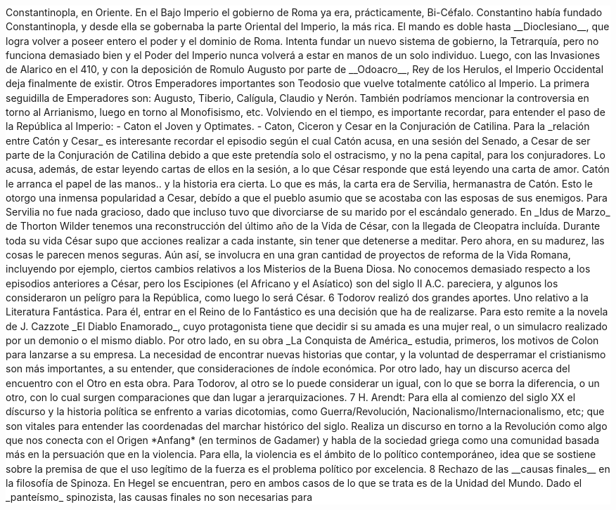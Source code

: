Constantinopla, en Oriente. En el Bajo Imperio el gobierno de Roma ya
era, prácticamente, Bi-Céfalo. Constantino había fundado Constantinopla,
y desde ella se gobernaba la parte Oriental del Imperio, la más rica. El
mando es doble hasta \_\_Dioclesiano\_\_, que logra volver a poseer
entero el poder y el dominio de Roma. Intenta fundar un nuevo sistema de
gobierno, la Tetrarquía, pero no funciona demasiado bien y el Poder del
Imperio nunca volverá a estar en manos de un solo individuo. Luego, con
las Invasiones de Alarico en el 410, y con la deposición de Romulo
Augusto por parte de \_\_Odoacro\_\_, Rey de los Herulos, el Imperio
Occidental deja finalmente de existir. Otros Emperadores importantes son
Teodosio que vuelve totalmente católico al Imperio. La primera
seguidilla de Emperadores son: Augusto, Tiberio, Calígula, Claudio y
Nerón. También podríamos mencionar la controversia en torno al
Arrianismo, luego en torno al Monofisismo, etc. Volviendo en el tiempo,
es importante recordar, para entender el paso de la República al
Imperio: - Caton el Joven y Optimates. - Caton, Ciceron y Cesar en la
Conjuración de Catilina. Para la \_relación entre Catón y Cesar\_ es
interesante recordar el episodio según el cual Catón acusa, en una
sesión del Senado, a Cesar de ser parte de la Conjuración de Catilina
debido a que este pretendía solo el ostracismo, y no la pena capital,
para los conjuradores. Lo acusa, además, de estar leyendo cartas de
ellos en la sesión, a lo que César responde que está leyendo una carta
de amor. Catón le arranca el papel de las manos.. y la historia era
cierta. Lo que es más, la carta era de Servilia, hermanastra de Catón.
Esto le otorgo una inmensa popularidad a Cesar, debído a que el pueblo
asumio que se acostaba con las esposas de sus enemigos. Para Servilia no
fue nada gracioso, dado que incluso tuvo que divorciarse de su marido
por el escándalo generado. En \_Idus de Marzo\_ de Thorton Wilder
tenemos una reconstrucción del último año de la Vida de César, con la
llegada de Cleopatra incluída. Durante toda su vida César supo que
acciones realizar a cada instante, sin tener que detenerse a meditar.
Pero ahora, en su madurez, las cosas le parecen menos seguras. Aún así,
se involucra en una gran cantidad de proyectos de reforma de la Vida
Romana, incluyendo por ejemplo, ciertos cambios relativos a los
Misterios de la Buena Diosa. No conocemos demasiado respecto a los
episodios anteriores a César, pero los Escipiones (el Africano y el
Asíatico) son del siglo II A.C. pareciera, y algunos los consideraron un
pelígro para la República, como luego lo será César. 6 Todorov realizó
dos grandes aportes. Uno relativo a la Literatura Fantástica. Para él,
entrar en el Reino de lo Fantástico es una decisión que ha de
realizarse. Para esto remite a la novela de J. Cazzote \_El Diablo
Enamorado\_, cuyo protagonista tiene que decidir si su amada es una
mujer real, o un simulacro realizado por un demonio o el mismo diablo.
Por otro lado, en su obra \_La Conquista de América\_ estudia, primeros,
los motivos de Colon para lanzarse a su empresa. La necesidad de
encontrar nuevas historias que contar, y la voluntad de desperramar el
cristianismo son más importantes, a su entender, que consideraciones de
índole económica. Por otro lado, hay un discurso acerca del encuentro
con el Otro en esta obra. Para Todorov, al otro se lo puede considerar
un igual, con lo que se borra la diferencia, o un otro, con lo cual
surgen comparaciones que dan lugar a jerarquizaciones. 7 H. Arendt: Para
ella al comienzo del siglo XX el díscurso y la historia política se
enfrento a varias dicotomias, como Guerra/Revolución,
Nacionalismo/Internacionalismo, etc; que son vitales para entender las
coordenadas del marchar histórico del siglo. Realiza un discurso en
torno a la Revolución como algo que nos conecta con el Origen \*Anfang\*
(en terminos de Gadamer) y habla de la sociedad griega como una
comunidad basada más en la persuación que en la violencia. Para ella, la
violencia es el ámbito de lo político contemporáneo, idea que se
sostiene sobre la premisa de que el uso legítimo de la fuerza es el
problema político por excelencia. 8 Rechazo de las \_\_causas
finales\_\_ en la filosofía de Spinoza. En Hegel se encuentran, pero en
ambos casos de lo que se trata es de la Unidad del Mundo. Dado el
\_panteísmo\_ spinozista, las causas finales no son necesarias para